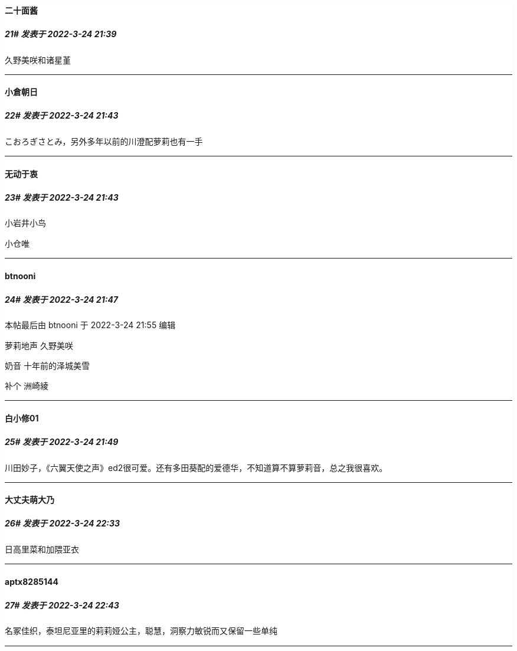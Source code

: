####  二十面酱  
##### 21#       发表于 2022-3-24 21:39

久野美咲和诸星堇

*****

####  小倉朝日  
##### 22#       发表于 2022-3-24 21:43

こおろぎさとみ，另外多年以前的川澄配萝莉也有一手

*****

####  无动于衷  
##### 23#       发表于 2022-3-24 21:43

小岩井小鸟

小仓唯

*****

####  btnooni  
##### 24#       发表于 2022-3-24 21:47

 本帖最后由 btnooni 于 2022-3-24 21:55 编辑 

萝莉地声 久野美咲

奶音 十年前的泽城美雪

补个 洲崎綾

*****

####  白小修01  
##### 25#       发表于 2022-3-24 21:49

川田妙子，《六翼天使之声》ed2很可爱。还有多田葵配的爱德华，不知道算不算萝莉音，总之我很喜欢。

*****

####  大丈夫萌大乃  
##### 26#       发表于 2022-3-24 22:33

日高里菜和加隈亚衣

*****

####  aptx8285144  
##### 27#       发表于 2022-3-24 22:43

名冢佳织，泰坦尼亚里的莉莉娅公主，聪慧，洞察力敏锐而又保留一些单纯

*****
